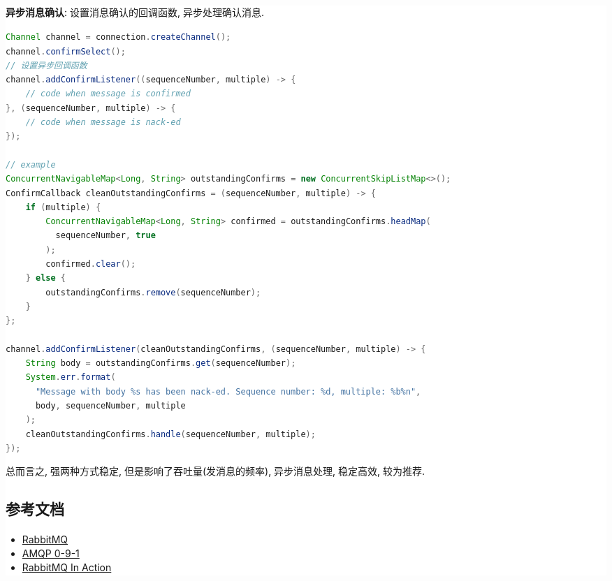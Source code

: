 ```java
```

**异步消息确认**: 设置消息确认的回调函数, 异步处理确认消息.

```java
Channel channel = connection.createChannel();
channel.confirmSelect();
// 设置异步回调函数
channel.addConfirmListener((sequenceNumber, multiple) -> {
    // code when message is confirmed
}, (sequenceNumber, multiple) -> {
    // code when message is nack-ed
});

// example
ConcurrentNavigableMap<Long, String> outstandingConfirms = new ConcurrentSkipListMap<>();
ConfirmCallback cleanOutstandingConfirms = (sequenceNumber, multiple) -> {
    if (multiple) {
        ConcurrentNavigableMap<Long, String> confirmed = outstandingConfirms.headMap(
          sequenceNumber, true
        );
        confirmed.clear();
    } else {
        outstandingConfirms.remove(sequenceNumber);
    }
};

channel.addConfirmListener(cleanOutstandingConfirms, (sequenceNumber, multiple) -> {
    String body = outstandingConfirms.get(sequenceNumber);
    System.err.format(
      "Message with body %s has been nack-ed. Sequence number: %d, multiple: %b%n",
      body, sequenceNumber, multiple
    );
    cleanOutstandingConfirms.handle(sequenceNumber, multiple);
});
```

总而言之, 强两种方式稳定, 但是影响了吞吐量(发消息的频率), 异步消息处理, 稳定高效, 较为推荐.

## 参考文档

- [RabbitMQ](https://www.rabbitmq.com/)
- [AMQP 0-9-1](https://www.rabbitmq.com/resources/specs/amqp0-9-1.pdf)
- [RabbitMQ In Action](https://github.com/rabbitinaction/sourcecode)
